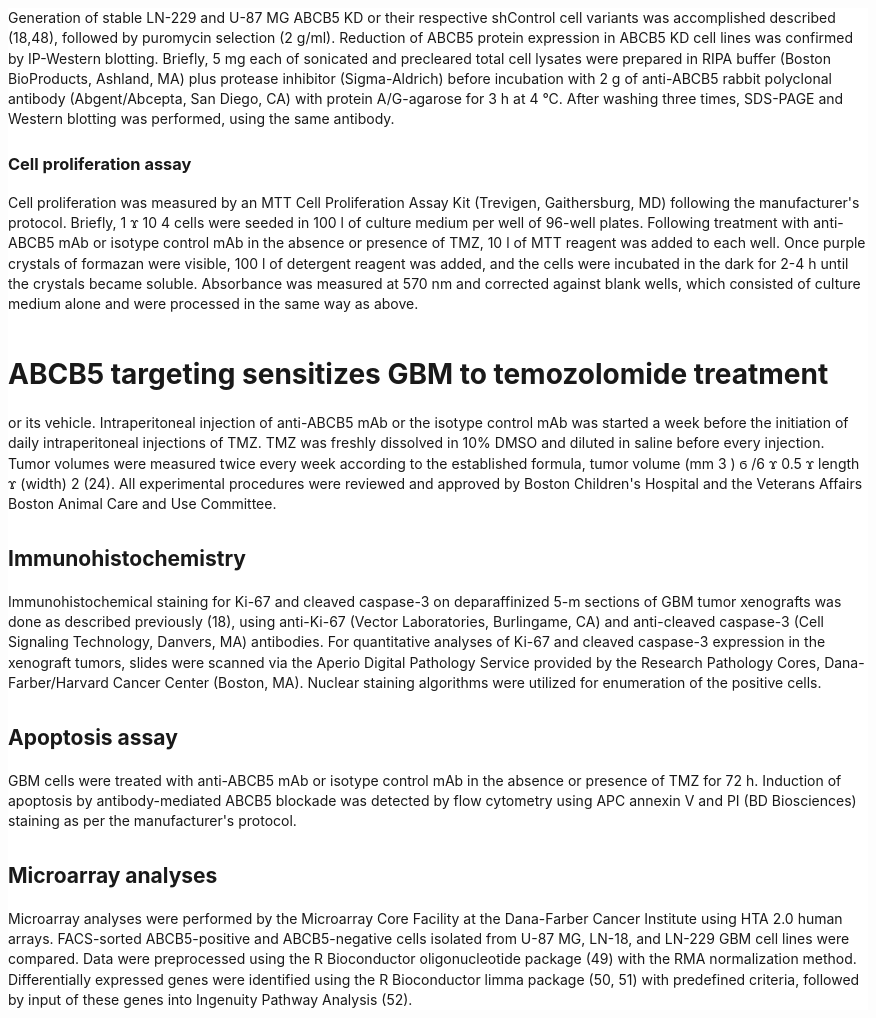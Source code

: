 Generation of stable LN-229 and U-87 MG ABCB5 KD or their respective shControl cell variants was accomplished described (18,48), followed by puromycin selection (2 g/ml). Reduction of ABCB5 protein expression in ABCB5 KD cell lines was confirmed by IP-Western blotting. Briefly, 5 mg each of sonicated and precleared total cell lysates were prepared in RIPA buffer (Boston BioProducts, Ashland, MA) plus protease inhibitor (Sigma-Aldrich) before incubation with 2 g of anti-ABCB5 rabbit polyclonal antibody (Abgent/Abcepta, San Diego, CA) with protein A/G-agarose for 3 h at 4 °C. After washing three times, SDS-PAGE and Western blotting was performed, using the same antibody.

### Cell proliferation assay

Cell proliferation was measured by an MTT Cell Proliferation Assay Kit (Trevigen, Gaithersburg, MD) following the manufacturer's protocol. Briefly, 1 ϫ 10 4 cells were seeded in 100 l of culture medium per well of 96-well plates. Following treatment with anti-ABCB5 mAb or isotype control mAb in the absence or presence of TMZ, 10 l of MTT reagent was added to each well. Once purple crystals of formazan were visible, 100 l of detergent reagent was added, and the cells were incubated in the dark for 2-4 h until the crystals became soluble. Absorbance was measured at 570 nm and corrected against blank wells, which consisted of culture medium alone and were processed in the same way as above. 

# ABCB5 targeting sensitizes GBM to temozolomide treatment

or its vehicle. Intraperitoneal injection of anti-ABCB5 mAb or the isotype control mAb was started a week before the initiation of daily intraperitoneal injections of TMZ. TMZ was freshly dissolved in 10% DMSO and diluted in saline before every injection. Tumor volumes were measured twice every week according to the established formula, tumor volume (mm 3 ) ϭ /6 ϫ 0.5 ϫ length ϫ (width) 2 (24). All experimental procedures were reviewed and approved by Boston Children's Hospital and the Veterans Affairs Boston Animal Care and Use Committee.

## Immunohistochemistry

Immunohistochemical staining for Ki-67 and cleaved caspase-3 on deparaffinized 5-m sections of GBM tumor xenografts was done as described previously (18), using anti-Ki-67 (Vector Laboratories, Burlingame, CA) and anti-cleaved caspase-3 (Cell Signaling Technology, Danvers, MA) antibodies. For quantitative analyses of Ki-67 and cleaved caspase-3 expression in the xenograft tumors, slides were scanned via the Aperio Digital Pathology Service provided by the Research Pathology Cores, Dana-Farber/Harvard Cancer Center (Boston, MA). Nuclear staining algorithms were utilized for enumeration of the positive cells.

## Apoptosis assay

GBM cells were treated with anti-ABCB5 mAb or isotype control mAb in the absence or presence of TMZ for 72 h. Induction of apoptosis by antibody-mediated ABCB5 blockade was detected by flow cytometry using APC annexin V and PI (BD Biosciences) staining as per the manufacturer's protocol.

## Microarray analyses

Microarray analyses were performed by the Microarray Core Facility at the Dana-Farber Cancer Institute using HTA 2.0 human arrays. FACS-sorted ABCB5-positive and ABCB5-negative cells isolated from U-87 MG, LN-18, and LN-229 GBM cell lines were compared. Data were preprocessed using the R Bioconductor oligonucleotide package (49) with the RMA normalization method. Differentially expressed genes were identified using the R Bioconductor limma package (50, 51) with predefined criteria, followed by input of these genes into Ingenuity Pathway Analysis (52).
